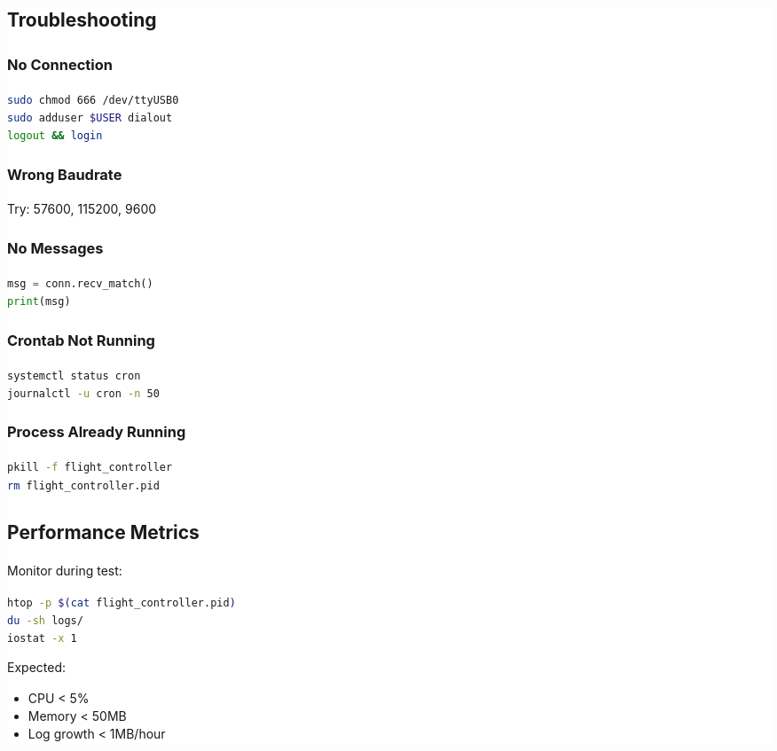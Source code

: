 ## Troubleshooting

### No Connection
```bash
sudo chmod 666 /dev/ttyUSB0
sudo adduser $USER dialout
logout && login
```

### Wrong Baudrate
Try: 57600, 115200, 9600

### No Messages
```python
msg = conn.recv_match()
print(msg)
```

### Crontab Not Running
```bash
systemctl status cron
journalctl -u cron -n 50
```

### Process Already Running
```bash
pkill -f flight_controller
rm flight_controller.pid
```

## Performance Metrics

Monitor during test:
```bash
htop -p $(cat flight_controller.pid)
du -sh logs/
iostat -x 1
```

Expected:
- CPU < 5%
- Memory < 50MB
- Log growth < 1MB/hour
